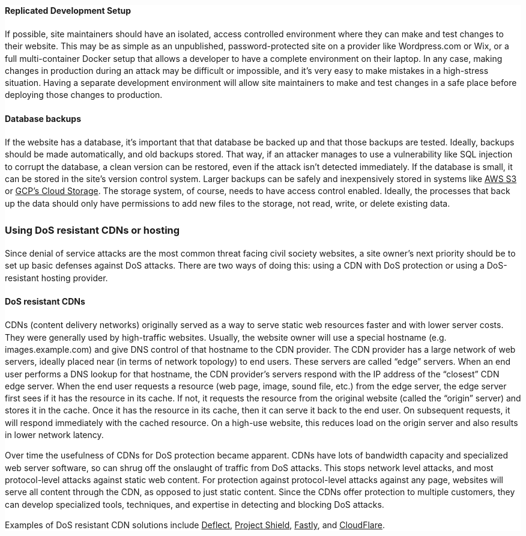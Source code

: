 #### Replicated Development Setup

If possible, site maintainers should have an isolated, access controlled environment where they can make and test changes to their website. This may be as simple as an unpublished, password-protected site on a provider like Wordpress.com or Wix, or a full multi-container Docker setup that allows a developer to have a complete environment on their laptop. In any case, making changes in production during an attack may be difficult or impossible, and it’s very easy to make mistakes in a high-stress situation. Having a separate development environment will allow site maintainers to make and test changes in a safe place before deploying those changes to production.

#### Database backups

If the website has a database, it’s important that that database be backed up and that those backups are tested. Ideally, backups should be made automatically, and old backups stored. That way, if an attacker manages to use a vulnerability like SQL injection to corrupt the database, a clean version can be restored, even if the attack isn’t detected immediately. If the database is small, it can be stored in the site’s version control system. Larger backups can be safely and inexpensively stored in systems like [AWS S3](https://aws.amazon.com/s3/) or [GCP’s Cloud Storage](https://cloud.google.com/storage?hl=en#backups-and-archives). The storage system, of course, needs to have access control enabled. Ideally, the processes that back up the data should only have permissions to add new files to the storage, not read, write, or delete existing data.

### Using DoS resistant CDNs or hosting

Since denial of service attacks are the most common threat facing civil society websites, a site owner’s next priority should be to set up basic defenses against DoS attacks. There are two ways of doing this: using a CDN with DoS protection or using a DoS-resistant hosting provider.

#### DoS resistant CDNs

CDNs (content delivery networks) originally served as a way to serve static web resources faster and with lower server costs. They were generally used by high-traffic websites. Usually, the website owner will use a special hostname (e.g. images.example.com) and give DNS control of that hostname to the CDN provider. The CDN provider has a large network of web servers, ideally placed near (in terms of network topology) to end users. These servers are called “edge” servers. When an end user performs a DNS lookup for that hostname, the CDN provider’s servers respond with the IP address of the “closest” CDN edge server. When the end user requests a resource (web page, image, sound file, etc.) from the edge server, the edge server first sees if it has the resource in its cache. If not, it requests the resource from the original website (called the “origin” server) and stores it in the cache. Once it has the resource in its cache, then it can serve it back to the end user. On subsequent requests, it will respond immediately with the cached resource. On a high-use website, this reduces load on the origin server and also results in lower network latency.

Over time the usefulness of CDNs for DoS protection became apparent. CDNs have lots of bandwidth capacity and specialized web server software, so can shrug off the onslaught of traffic from DoS attacks. This stops network level attacks, and most protocol-level attacks against static web content. For protection against protocol-level attacks against any page, websites will serve all content through the CDN, as opposed to just static content. Since the CDNs offer protection to multiple customers, they can develop specialized tools, techniques, and expertise in detecting and blocking DoS attacks.

Examples of DoS resistant CDN solutions include [Deflect](https://deflect.ca/non-profits/), [Project Shield](https://projectshield.withgoogle.com/landing), [Fastly](https://www.fastly.com/fast-forward), and [CloudFlare](https://www.cloudflare.com/galileo/).
